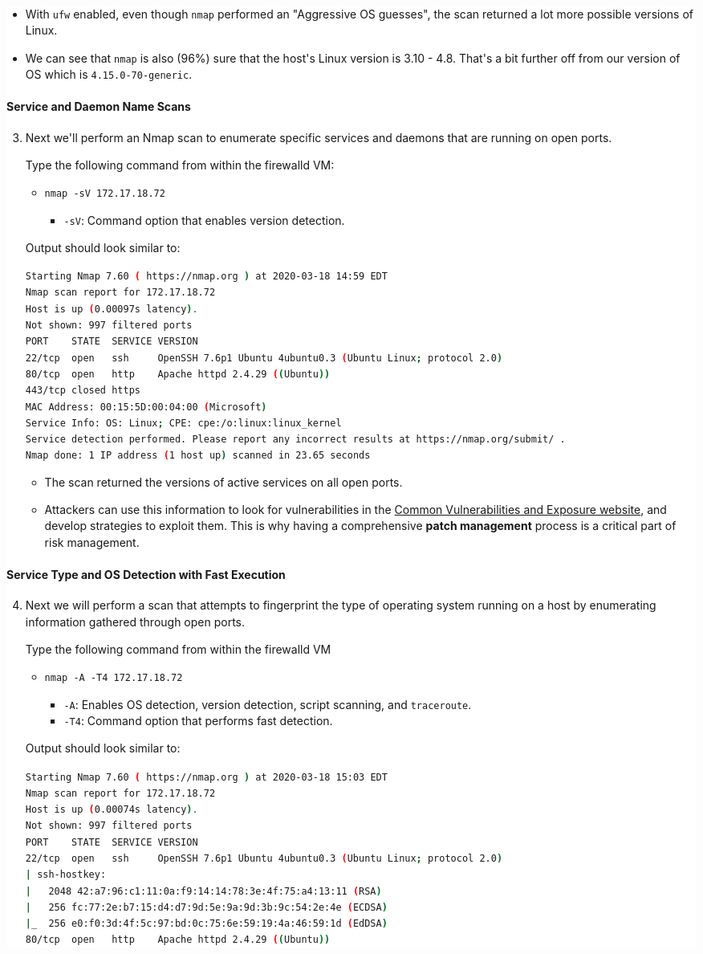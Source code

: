    - With `ufw` enabled, even though `nmap` performed an "Aggressive OS guesses", the scan returned a lot more possible versions of Linux. 


   - We can see that `nmap` is also (96%) sure that the host's Linux version is 3.10 - 4.8. That's a bit further off from our version of OS which is `4.15.0-70-generic`.

#### Service and Daemon Name Scans

3. Next we'll perform an Nmap scan to enumerate specific services and daemons that are running on open ports.

   Type the following command from within the firewalld VM:

   - `nmap -sV 172.17.18.72`

   
       - `-sV`: Command option that enables version detection.

   Output should look similar to:

   ```bash
   Starting Nmap 7.60 ( https://nmap.org ) at 2020-03-18 14:59 EDT
   Nmap scan report for 172.17.18.72
   Host is up (0.00097s latency).
   Not shown: 997 filtered ports
   PORT    STATE  SERVICE VERSION
   22/tcp  open   ssh     OpenSSH 7.6p1 Ubuntu 4ubuntu0.3 (Ubuntu Linux; protocol 2.0)
   80/tcp  open   http    Apache httpd 2.4.29 ((Ubuntu))
   443/tcp closed https
   MAC Address: 00:15:5D:00:04:00 (Microsoft)
   Service Info: OS: Linux; CPE: cpe:/o:linux:linux_kernel
   Service detection performed. Please report any incorrect results at https://nmap.org/submit/ .
   Nmap done: 1 IP address (1 host up) scanned in 23.65 seconds
   ```

   - The scan returned the versions of active services on all open ports.
   
   - Attackers can use this information to look for vulnerabilities in the [Common Vulnerabilities and Exposure website](https://cve.mitre.org/), and develop strategies to exploit them. This is why having a comprehensive **patch management** process is a critical part of risk management. 

#### Service Type and OS Detection with Fast Execution

4. Next we will perform a scan that attempts to fingerprint the type of operating system running on a host by enumerating information gathered through open ports.

   Type the following command from within the firewalld VM

   - `nmap -A -T4 172.17.18.72`

     - `-A`: Enables OS detection, version detection, script scanning, and `traceroute`.
     - `-T4`: Command option that performs fast detection.

   Output should look similar to:

      ```bash
      Starting Nmap 7.60 ( https://nmap.org ) at 2020-03-18 15:03 EDT
      Nmap scan report for 172.17.18.72
      Host is up (0.00074s latency).
      Not shown: 997 filtered ports
      PORT    STATE  SERVICE VERSION
      22/tcp  open   ssh     OpenSSH 7.6p1 Ubuntu 4ubuntu0.3 (Ubuntu Linux; protocol 2.0)
      | ssh-hostkey:
      |   2048 42:a7:96:c1:11:0a:f9:14:14:78:3e:4f:75:a4:13:11 (RSA)
      |   256 fc:77:2e:b7:15:d4:d7:9d:5e:9a:9d:3b:9c:54:2e:4e (ECDSA)
      |_  256 e0:f0:3d:4f:5c:97:bd:0c:75:6e:59:19:4a:46:59:1d (EdDSA)
      80/tcp  open   http    Apache httpd 2.4.29 ((Ubuntu))